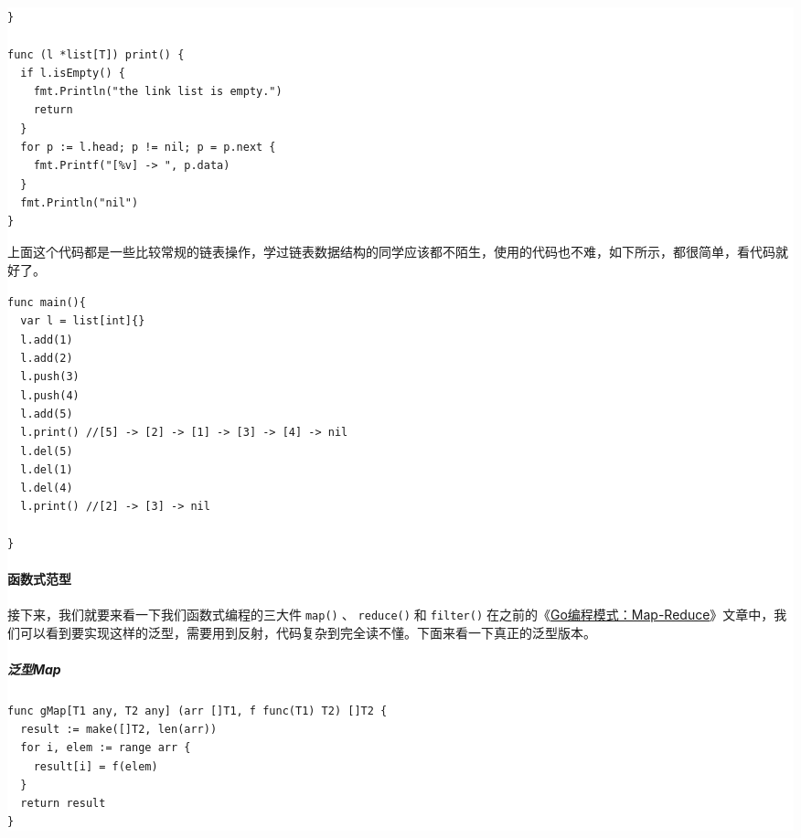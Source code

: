 ```
}

func (l *list[T]) print() {
  if l.isEmpty() {
    fmt.Println("the link list is empty.")
    return 
  }
  for p := l.head; p != nil; p = p.next {
    fmt.Printf("[%v] -> ", p.data)
  }
  fmt.Println("nil")
}
```

上面这个代码都是一些比较常规的链表操作，学过链表数据结构的同学应该都不陌生，使用的代码也不难，如下所示，都很简单，看代码就好了。



```
func main(){
  var l = list[int]{}
  l.add(1)
  l.add(2)
  l.push(3)
  l.push(4)
  l.add(5)
  l.print() //[5] -> [2] -> [1] -> [3] -> [4] -> nil
  l.del(5)
  l.del(1)
  l.del(4)
  l.print() //[2] -> [3] -> nil
  
}
```

#### 函数式范型


接下来，我们就要来看一下我们函数式编程的三大件 `map()` 、 `reduce()` 和 `filter()` 在之前的《[Go编程模式：Map-Reduce](/2020/Go%E7%BC%96%E7%A8%8B%E6%A8%A1%E5%BC%8F%EF%BC%9AMap-Reduce.md "Go编程模式：Map-Reduce")》文章中，我们可以看到要实现这样的泛型，需要用到反射，代码复杂到完全读不懂。下面来看一下真正的泛型版本。


##### 泛型Map



```
func gMap[T1 any, T2 any] (arr []T1, f func(T1) T2) []T2 {
  result := make([]T2, len(arr))
  for i, elem := range arr {
    result[i] = f(elem)
  }
  return result
}
```
